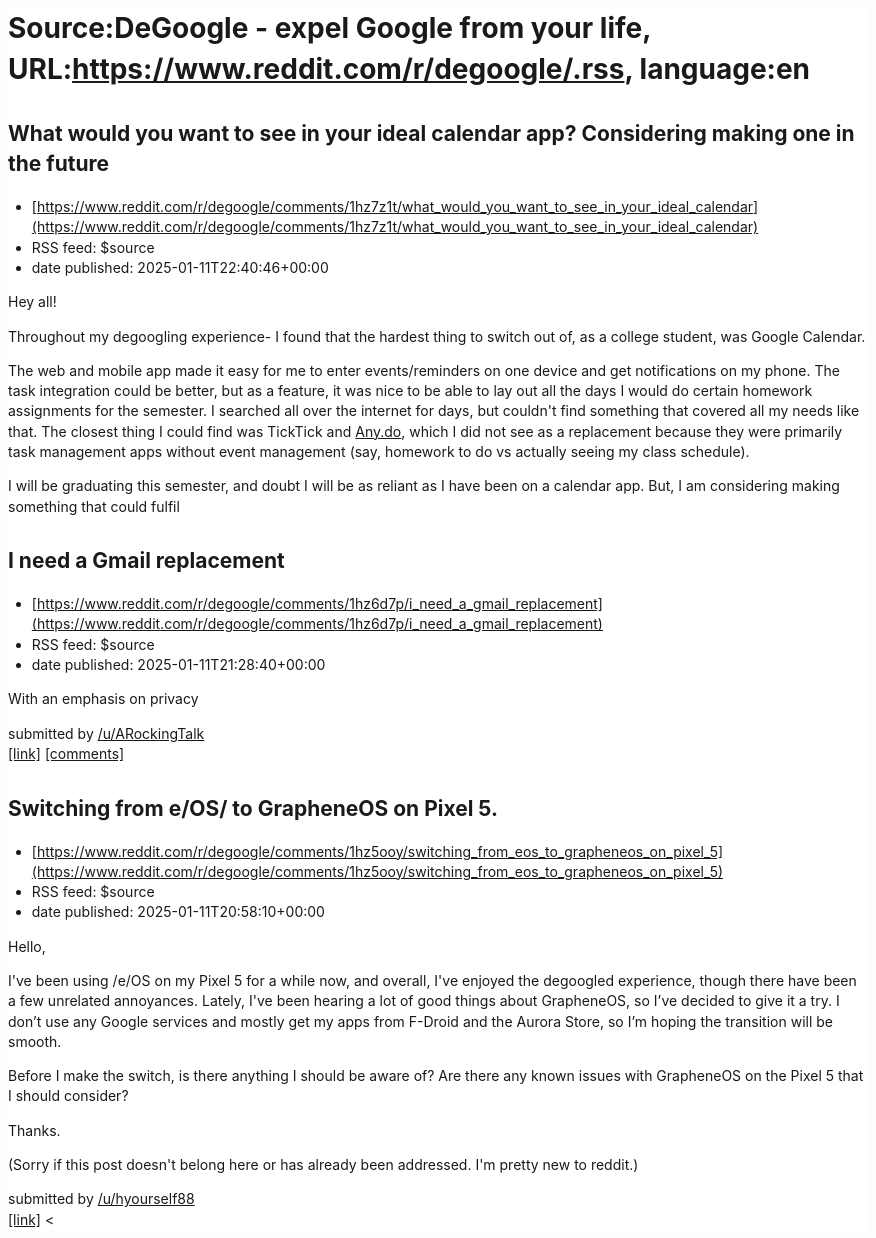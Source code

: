 # Source:DeGoogle - expel Google from your life, URL:https://www.reddit.com/r/degoogle/.rss, language:en

## What would you want to see in your ideal calendar app? Considering making one in the future
 - [https://www.reddit.com/r/degoogle/comments/1hz7z1t/what_would_you_want_to_see_in_your_ideal_calendar](https://www.reddit.com/r/degoogle/comments/1hz7z1t/what_would_you_want_to_see_in_your_ideal_calendar)
 - RSS feed: $source
 - date published: 2025-01-11T22:40:46+00:00

<div class="md"><p>Hey all!</p> <p>Throughout my degoogling experience- I found that the hardest thing to switch out of, as a college student, was Google Calendar. </p> <p>The web and mobile app made it easy for me to enter events/reminders on one device and get notifications on my phone. The task integration could be better, but as a feature, it was nice to be able to lay out all the days I would do certain homework assignments for the semester. I searched all over the internet for days, but couldn&#39;t find something that covered all my needs like that. The closest thing I could find was TickTick and <a href="http://Any.do">Any.do</a>, which I did not see as a replacement because they were primarily task management apps without event management (say, homework to do vs actually seeing my class schedule). </p> <p>I will be graduating this semester, and doubt I will be as reliant as I have been on a calendar app. But, I am considering making something that could fulfil

## I need a Gmail replacement
 - [https://www.reddit.com/r/degoogle/comments/1hz6d7p/i_need_a_gmail_replacement](https://www.reddit.com/r/degoogle/comments/1hz6d7p/i_need_a_gmail_replacement)
 - RSS feed: $source
 - date published: 2025-01-11T21:28:40+00:00

<div class="md"><p>With an emphasis on privacy</p> </div> &#32; submitted by &#32; <a href="https://www.reddit.com/user/ARockingTalk"> /u/ARockingTalk </a> <br/> <span><a href="https://www.reddit.com/r/degoogle/comments/1hz6d7p/i_need_a_gmail_replacement/">[link]</a></span> &#32; <span><a href="https://www.reddit.com/r/degoogle/comments/1hz6d7p/i_need_a_gmail_replacement/">[comments]</a></span>

## Switching from e/OS/ to GrapheneOS on Pixel 5.
 - [https://www.reddit.com/r/degoogle/comments/1hz5ooy/switching_from_eos_to_grapheneos_on_pixel_5](https://www.reddit.com/r/degoogle/comments/1hz5ooy/switching_from_eos_to_grapheneos_on_pixel_5)
 - RSS feed: $source
 - date published: 2025-01-11T20:58:10+00:00

<div class="md"><p>Hello,</p> <p>I&#39;ve been using /e/OS on my Pixel 5 for a while now, and overall, I&#39;ve enjoyed the degoogled experience, though there have been a few unrelated annoyances. Lately, I&#39;ve been hearing a lot of good things about GrapheneOS, so I’ve decided to give it a try. I don’t use any Google services and mostly get my apps from F-Droid and the Aurora Store, so I’m hoping the transition will be smooth.</p> <p>Before I make the switch, is there anything I should be aware of? Are there any known issues with GrapheneOS on the Pixel 5 that I should consider?</p> <p>Thanks.</p> <p>(Sorry if this post doesn&#39;t belong here or has already been addressed. I&#39;m pretty new to reddit.) </p> </div> &#32; submitted by &#32; <a href="https://www.reddit.com/user/hyourself88"> /u/hyourself88 </a> <br/> <span><a href="https://www.reddit.com/r/degoogle/comments/1hz5ooy/switching_from_eos_to_grapheneos_on_pixel_5/">[link]</a></span> &#32; <
